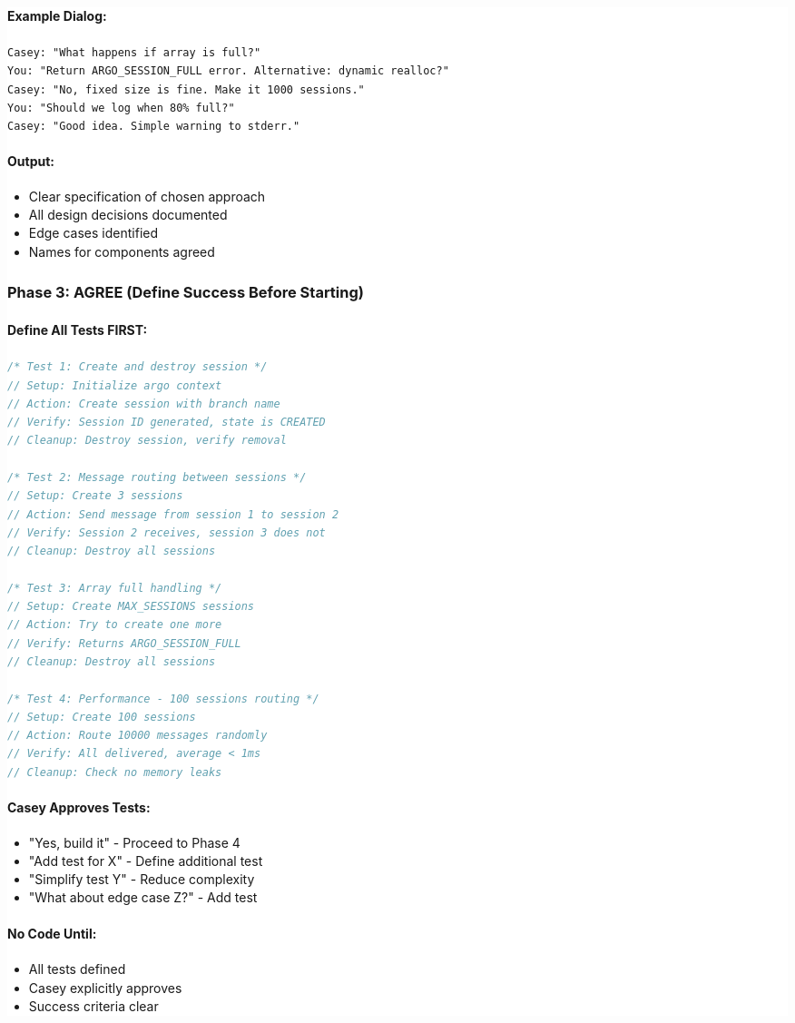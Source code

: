#### Example Dialog:
```
Casey: "What happens if array is full?"
You: "Return ARGO_SESSION_FULL error. Alternative: dynamic realloc?"
Casey: "No, fixed size is fine. Make it 1000 sessions."
You: "Should we log when 80% full?"
Casey: "Good idea. Simple warning to stderr."
```

#### Output:
- Clear specification of chosen approach
- All design decisions documented
- Edge cases identified
- Names for components agreed

### Phase 3: AGREE (Define Success Before Starting)

#### Define All Tests FIRST:

```c
/* Test 1: Create and destroy session */
// Setup: Initialize argo context
// Action: Create session with branch name
// Verify: Session ID generated, state is CREATED
// Cleanup: Destroy session, verify removal

/* Test 2: Message routing between sessions */
// Setup: Create 3 sessions
// Action: Send message from session 1 to session 2
// Verify: Session 2 receives, session 3 does not
// Cleanup: Destroy all sessions

/* Test 3: Array full handling */
// Setup: Create MAX_SESSIONS sessions
// Action: Try to create one more
// Verify: Returns ARGO_SESSION_FULL
// Cleanup: Destroy all sessions

/* Test 4: Performance - 100 sessions routing */
// Setup: Create 100 sessions
// Action: Route 10000 messages randomly
// Verify: All delivered, average < 1ms
// Cleanup: Check no memory leaks
```

#### Casey Approves Tests:
- "Yes, build it" - Proceed to Phase 4
- "Add test for X" - Define additional test
- "Simplify test Y" - Reduce complexity
- "What about edge case Z?" - Add test

#### No Code Until:
- All tests defined
- Casey explicitly approves
- Success criteria clear
